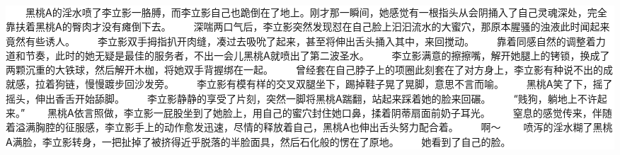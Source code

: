 　　黑桃A的淫水喷了李立影一胳膊，而李立影自己也跪倒在了地上。刚才那一瞬间，她感觉有一根指头从会阴捅入了自己灵魂深处，完全靠扶着黑桃A的臀肉才没有瘫倒下去。
　　深喘两口气后，李立影突然发现怼在自己脸上汩汩流水的大蜜穴，那原本腥骚的浊液此时闻起来竟然有些诱人。
　　李立影双手拇指扒开肉缝，凑过去吸吮了起来，甚至将伸出舌头捅入其中，来回搅动。
　　靠着同感自然的调整着力道和节奏，此时的她无疑是最佳的服务者，不出一会儿黑桃A就喷出了第二波圣水。
　　李立影满意的擦擦嘴，解开她腿上的铐锁，换成了两颗沉重的大铁球，然后解开木枷，将她双手背握绑在一起。
　　曾经套在自己脖子上的项圈此刻套在了对方身上，李立影有种说不出的成就感，拉着狗链，慢慢踱步回沙发旁。
　　李立影有模有样的交叉双腿坐下，踢掉鞋子晃了晃脚，意思不言而喻。
　　黑桃A笑了下，摇了摇头，伸出香舌开始舔脚。
　　李立影静静的享受了片刻，突然一脚将黑桃A踹翻，站起来踩着她的脸来回碾。
　　“贱狗，躺地上不许起来。”
　　黑桃A依言照做，李立影一屁股坐到了她脸上，用自己的蜜穴封住她口鼻，揉着阴蒂扇面前奶子耳光。
　　窒息的感觉传来，伴随着溢满胸腔的征服感，李立影手上的动作愈发迅速，尽情的释放着自己，黑桃A也伸出舌头努力配合着。
　　啊～
　　喷泻的淫水糊了黑桃A满脸，李立影转身，一把扯掉了被挤得近乎脱落的半脸面具，然后石化般的愣在了原地。
　　她看到了自己的脸。